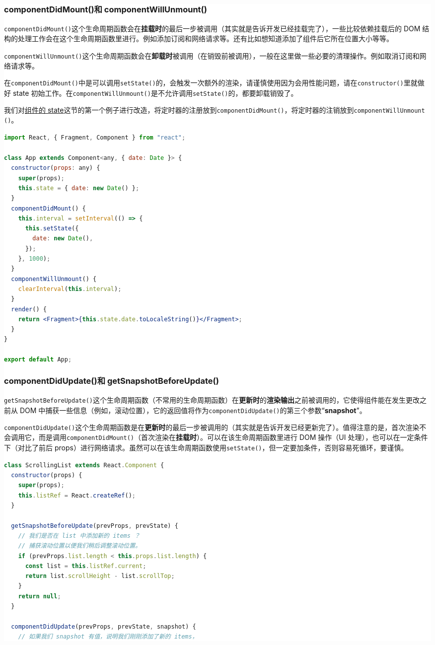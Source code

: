 ### componentDidMount()和 componentWillUnmount()

`componentDidMount()`这个生命周期函数会在**挂载时**的最后一步被调用（其实就是告诉开发已经挂载完了），一些比较依赖挂载后的 DOM 结构的处理工作会在这个生命周期函数里进行。例如添加订阅和网络请求等。还有比如想知道添加了组件后它所在位置大小等等。

`componentWillUnmount()`这个生命周期函数会在**卸载时**被调用（在销毁前被调用），一般在这里做一些必要的清理操作。例如取消订阅和网络请求等。

在`componentDidMount()`中是可以调用`setState()`的，会触发一次额外的渲染，请谨慎使用因为会用性能问题，请在`constructor()`里就做好 state 初始工作。在`componentWillUnmount()`是不允许调用`setState()`的，都要卸载销毁了。

我们对[组件的 state](./1.react基础.md#_2-3-组件的state)这节的第一个例子进行改造，将定时器的注册放到`componentDidMount()`，将定时器的注销放到`componentWillUnmount()`。

```jsx
import React, { Fragment, Component } from "react";

class App extends Component<any, { date: Date }> {
  constructor(props: any) {
    super(props);
    this.state = { date: new Date() };
  }
  componentDidMount() {
    this.interval = setInterval(() => {
      this.setState({
        date: new Date(),
      });
    }, 1000);
  }
  componentWillUnmount() {
    clearInterval(this.interval);
  }
  render() {
    return <Fragment>{this.state.date.toLocaleString()}</Fragment>;
  }
}

export default App;
```

### componentDidUpdate()和 getSnapshotBeforeUpdate()

`getSnapshotBeforeUpdate()`这个生命周期函数（不常用的生命周期函数）在**更新时**的**渲染输出**之前被调用的，它使得组件能在发生更改之前从 DOM 中捕获一些信息（例如，滚动位置），它的返回值将作为`componentDidUpdate()`的第三个参数“**snapshot**”。

`componentDidUpdate()`这个生命周期函数是在**更新时**的最后一步被调用的（其实就是告诉开发已经更新完了）。值得注意的是，首次渲染不会调用它，而是调用`componentDidMount()`（首次渲染在**挂载时**）。可以在该生命周期函数里进行 DOM 操作（UI 处理），也可以在一定条件下（对比了前后 props）进行网络请求。虽然可以在该生命周期函数使用`setState()`，但一定要加条件，否则容易死循环，要谨慎。

```jsx
class ScrollingList extends React.Component {
  constructor(props) {
    super(props);
    this.listRef = React.createRef();
  }

  getSnapshotBeforeUpdate(prevProps, prevState) {
    // 我们是否在 list 中添加新的 items ？
    // 捕获滚动​​位置以便我们稍后调整滚动位置。
    if (prevProps.list.length < this.props.list.length) {
      const list = this.listRef.current;
      return list.scrollHeight - list.scrollTop;
    }
    return null;
  }

  componentDidUpdate(prevProps, prevState, snapshot) {
    // 如果我们 snapshot 有值，说明我们刚刚添加了新的 items，
```